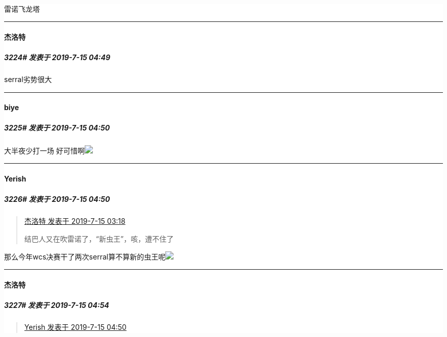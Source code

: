 雷诺飞龙塔







*****

####  杰洛特  
##### 3224#       发表于 2019-7-15 04:49




serral劣势很大







*****

####  biye  
##### 3225#       发表于 2019-7-15 04:50




大半夜少打一场 好可惜啊<img src="https://static.saraba1st.com/image/smiley/face2017/037.png" referrerpolicy="no-referrer">







*****

####  Yerish  
##### 3226#       发表于 2019-7-15 04:50



<blockquote><a href="httphttps://bbs.saraba1st.com/2b/forum.php?mod=redirect&amp;goto=findpost&amp;pid=44518141&amp;ptid=1824891" target="_blank">杰洛特 发表于 2019-7-15 03:18</a>

结巴人又在吹雷诺了，“新虫王”，咳，遭不住了</blockquote>
那么今年wcs决赛干了两次serral算不算新的虫王呢<img src="https://static.saraba1st.com/image/smiley/face2017/067.png" referrerpolicy="no-referrer">







*****

####  杰洛特  
##### 3227#       发表于 2019-7-15 04:54



<blockquote><a href="httphttps://bbs.saraba1st.com/2b/forum.php?mod=redirect&amp;goto=findpost&amp;pid=44518255&amp;ptid=1824891" target="_blank">Yerish 发表于 2019-7-15 04:50</a>
